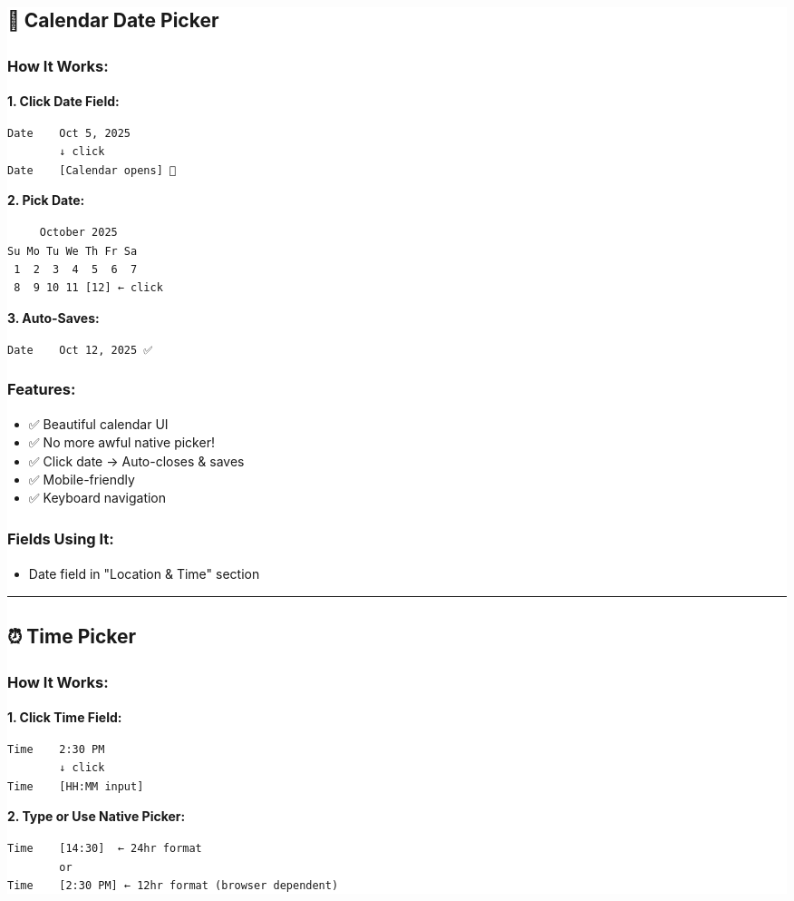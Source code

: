 ## 📅 Calendar Date Picker

### **How It Works:**

**1. Click Date Field:**
```
Date    Oct 5, 2025
        ↓ click
Date    [Calendar opens] 📅
```

**2. Pick Date:**
```
     October 2025
Su Mo Tu We Th Fr Sa
 1  2  3  4  5  6  7
 8  9 10 11 [12] ← click
```

**3. Auto-Saves:**
```
Date    Oct 12, 2025 ✅
```

### **Features:**
- ✅ Beautiful calendar UI
- ✅ No more awful native picker!
- ✅ Click date → Auto-closes & saves
- ✅ Mobile-friendly
- ✅ Keyboard navigation

### **Fields Using It:**
- Date field in "Location & Time" section

---

## ⏰ Time Picker

### **How It Works:**

**1. Click Time Field:**
```
Time    2:30 PM
        ↓ click
Time    [HH:MM input]
```

**2. Type or Use Native Picker:**
```
Time    [14:30]  ← 24hr format
        or
Time    [2:30 PM] ← 12hr format (browser dependent)
```
